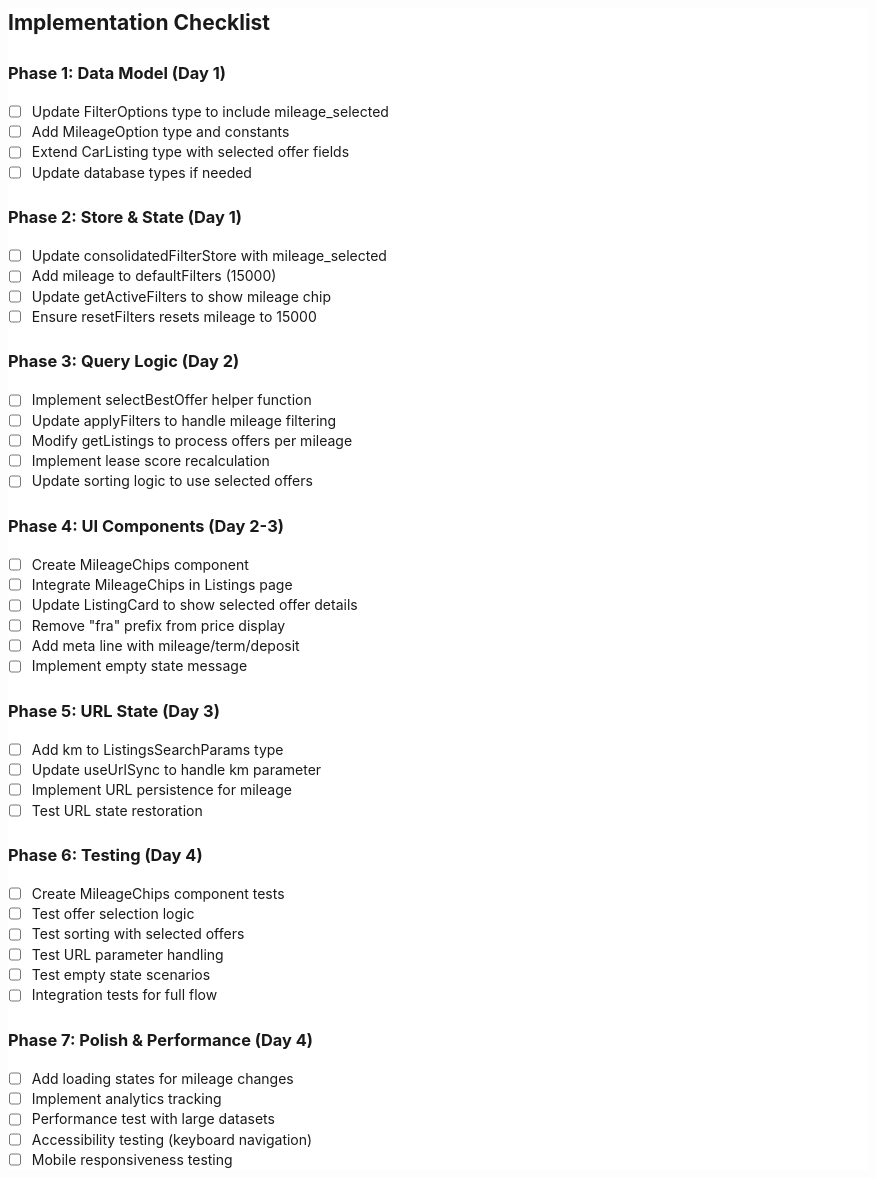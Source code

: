 ## Implementation Checklist

### Phase 1: Data Model (Day 1)
- [ ] Update FilterOptions type to include mileage_selected
- [ ] Add MileageOption type and constants
- [ ] Extend CarListing type with selected offer fields
- [ ] Update database types if needed

### Phase 2: Store & State (Day 1)
- [ ] Update consolidatedFilterStore with mileage_selected
- [ ] Add mileage to defaultFilters (15000)
- [ ] Update getActiveFilters to show mileage chip
- [ ] Ensure resetFilters resets mileage to 15000

### Phase 3: Query Logic (Day 2)
- [ ] Implement selectBestOffer helper function
- [ ] Update applyFilters to handle mileage filtering
- [ ] Modify getListings to process offers per mileage
- [ ] Implement lease score recalculation
- [ ] Update sorting logic to use selected offers

### Phase 4: UI Components (Day 2-3)
- [ ] Create MileageChips component
- [ ] Integrate MileageChips in Listings page
- [ ] Update ListingCard to show selected offer details
- [ ] Remove "fra" prefix from price display
- [ ] Add meta line with mileage/term/deposit
- [ ] Implement empty state message

### Phase 5: URL State (Day 3)
- [ ] Add km to ListingsSearchParams type
- [ ] Update useUrlSync to handle km parameter
- [ ] Implement URL persistence for mileage
- [ ] Test URL state restoration

### Phase 6: Testing (Day 4)
- [ ] Create MileageChips component tests
- [ ] Test offer selection logic
- [ ] Test sorting with selected offers
- [ ] Test URL parameter handling
- [ ] Test empty state scenarios
- [ ] Integration tests for full flow

### Phase 7: Polish & Performance (Day 4)
- [ ] Add loading states for mileage changes
- [ ] Implement analytics tracking
- [ ] Performance test with large datasets
- [ ] Accessibility testing (keyboard navigation)
- [ ] Mobile responsiveness testing
